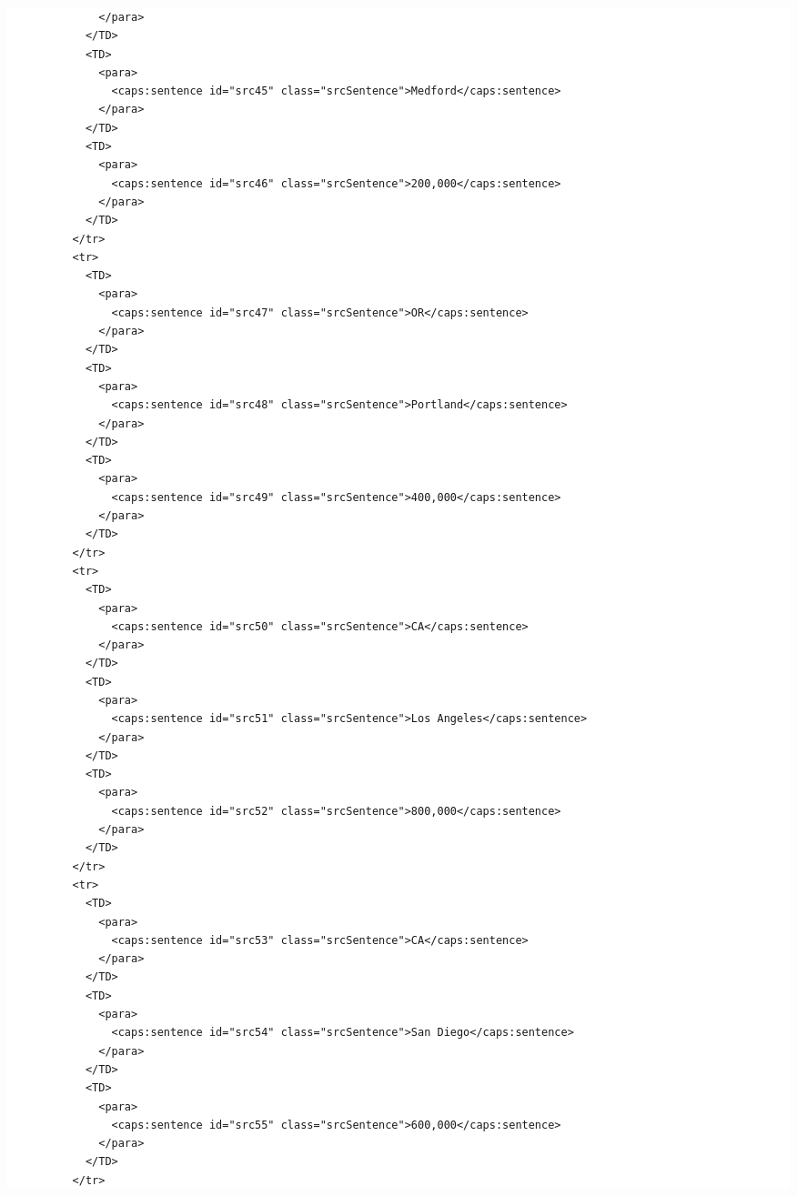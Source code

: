                  </para>
                </TD>
                <TD>
                  <para>
                    <caps:sentence id="src45" class="srcSentence">Medford</caps:sentence>
                  </para>
                </TD>
                <TD>
                  <para>
                    <caps:sentence id="src46" class="srcSentence">200,000</caps:sentence>
                  </para>
                </TD>
              </tr>
              <tr>
                <TD>
                  <para>
                    <caps:sentence id="src47" class="srcSentence">OR</caps:sentence>
                  </para>
                </TD>
                <TD>
                  <para>
                    <caps:sentence id="src48" class="srcSentence">Portland</caps:sentence>
                  </para>
                </TD>
                <TD>
                  <para>
                    <caps:sentence id="src49" class="srcSentence">400,000</caps:sentence>
                  </para>
                </TD>
              </tr>
              <tr>
                <TD>
                  <para>
                    <caps:sentence id="src50" class="srcSentence">CA</caps:sentence>
                  </para>
                </TD>
                <TD>
                  <para>
                    <caps:sentence id="src51" class="srcSentence">Los Angeles</caps:sentence>
                  </para>
                </TD>
                <TD>
                  <para>
                    <caps:sentence id="src52" class="srcSentence">800,000</caps:sentence>
                  </para>
                </TD>
              </tr>
              <tr>
                <TD>
                  <para>
                    <caps:sentence id="src53" class="srcSentence">CA</caps:sentence>
                  </para>
                </TD>
                <TD>
                  <para>
                    <caps:sentence id="src54" class="srcSentence">San Diego</caps:sentence>
                  </para>
                </TD>
                <TD>
                  <para>
                    <caps:sentence id="src55" class="srcSentence">600,000</caps:sentence>
                  </para>
                </TD>
              </tr>